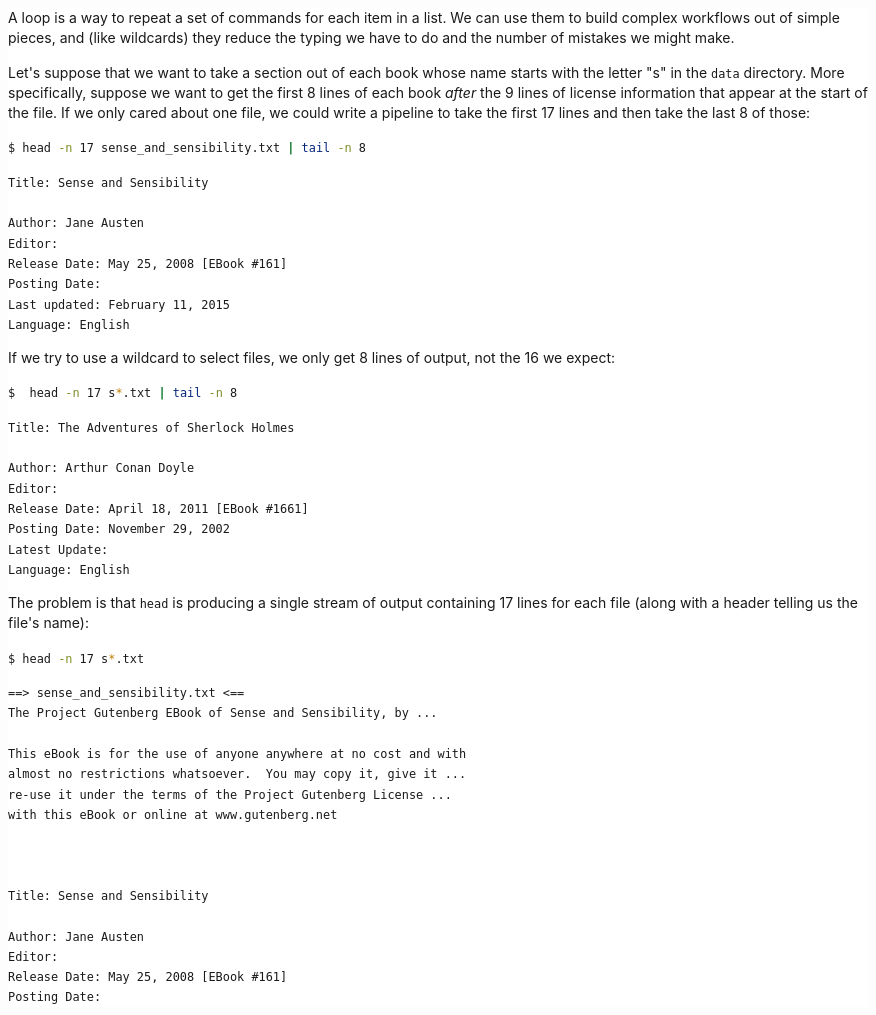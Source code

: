 A loop is a way to repeat a set of commands for each item in a list. We can use them to build complex workflows out of simple pieces, and (like wildcards)
they reduce the typing we have to do and the number of mistakes we might make.

Let's suppose that we want to take a section out of each book
whose name starts with the letter "s" in the `data` directory.
More specifically, suppose we want to get the first 8 lines of each book
*after* the 9 lines of license information that appear at the start of the file.
If we only cared about one file, we could write a pipeline to take the first 17 lines and then take the last 8 of those:

```bash
$ head -n 17 sense_and_sensibility.txt | tail -n 8
```

```text
Title: Sense and Sensibility

Author: Jane Austen
Editor:
Release Date: May 25, 2008 [EBook #161]
Posting Date:
Last updated: February 11, 2015
Language: English
```

If we try to use a wildcard to select files,
we only get 8 lines of output,
not the 16 we expect:

```bash
$  head -n 17 s*.txt | tail -n 8
```

```text
Title: The Adventures of Sherlock Holmes

Author: Arthur Conan Doyle
Editor:
Release Date: April 18, 2011 [EBook #1661]
Posting Date: November 29, 2002
Latest Update:
Language: English
```

The problem is that `head` is producing a single stream of output
containing 17 lines for each file
(along with a header telling us the file's name):

```bash
$ head -n 17 s*.txt
```

```text
==> sense_and_sensibility.txt <==
The Project Gutenberg EBook of Sense and Sensibility, by ...

This eBook is for the use of anyone anywhere at no cost and with
almost no restrictions whatsoever.  You may copy it, give it ...
re-use it under the terms of the Project Gutenberg License ...
with this eBook or online at www.gutenberg.net



Title: Sense and Sensibility

Author: Jane Austen
Editor:
Release Date: May 25, 2008 [EBook #161]
Posting Date:
```